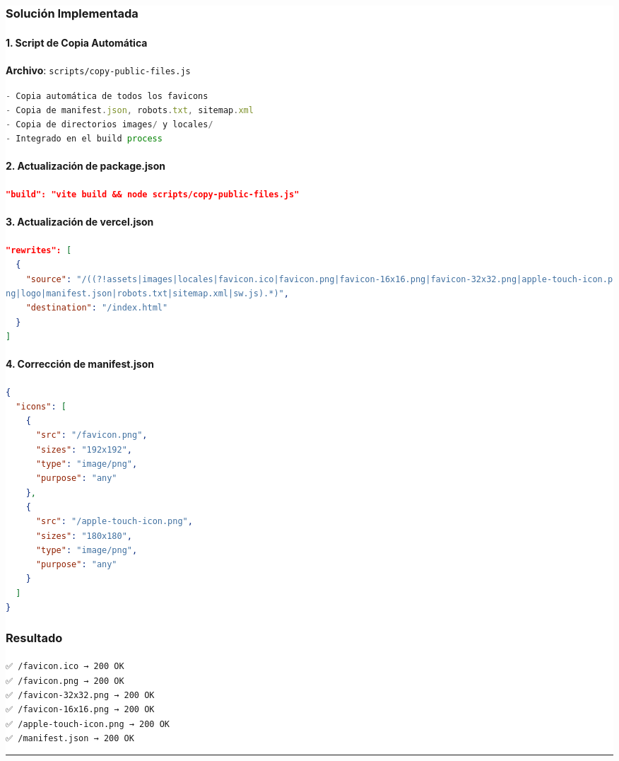 ### Solución Implementada

#### 1. Script de Copia Automática
**Archivo**: `scripts/copy-public-files.js`
```javascript
- Copia automática de todos los favicons
- Copia de manifest.json, robots.txt, sitemap.xml
- Copia de directorios images/ y locales/
- Integrado en el build process
```

#### 2. Actualización de package.json
```json
"build": "vite build && node scripts/copy-public-files.js"
```

#### 3. Actualización de vercel.json
```json
"rewrites": [
  {
    "source": "/((?!assets|images|locales|favicon.ico|favicon.png|favicon-16x16.png|favicon-32x32.png|apple-touch-icon.png|logo|manifest.json|robots.txt|sitemap.xml|sw.js).*)",
    "destination": "/index.html"
  }
]
```

#### 4. Corrección de manifest.json
```json
{
  "icons": [
    {
      "src": "/favicon.png",
      "sizes": "192x192",
      "type": "image/png",
      "purpose": "any"
    },
    {
      "src": "/apple-touch-icon.png",
      "sizes": "180x180",
      "type": "image/png",
      "purpose": "any"
    }
  ]
}
```

### Resultado
```
✅ /favicon.ico → 200 OK
✅ /favicon.png → 200 OK
✅ /favicon-32x32.png → 200 OK
✅ /favicon-16x16.png → 200 OK
✅ /apple-touch-icon.png → 200 OK
✅ /manifest.json → 200 OK
```

---
